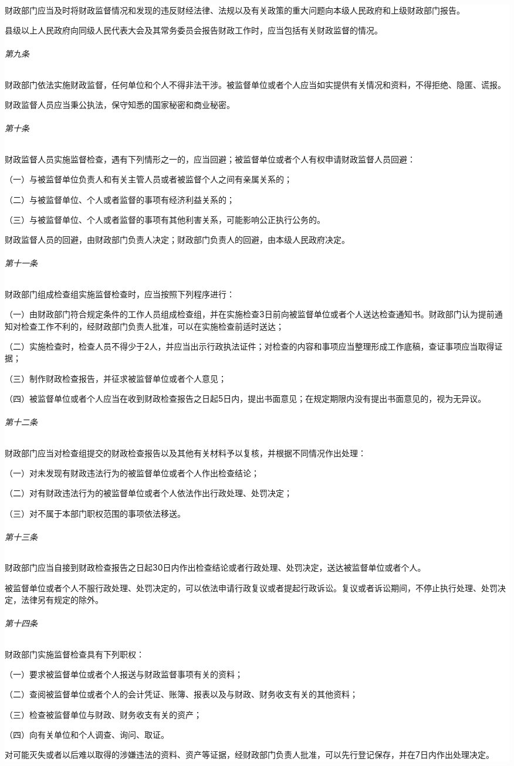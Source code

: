 财政部门应当及时将财政监督情况和发现的违反财经法律、法规以及有关政策的重大问题向本级人民政府和上级财政部门报告。

县级以上人民政府向同级人民代表大会及其常务委员会报告财政工作时，应当包括有关财政监督的情况。

###### 第九条

财政部门依法实施财政监督，任何单位和个人不得非法干涉。被监督单位或者个人应当如实提供有关情况和资料，不得拒绝、隐匿、谎报。

财政监督人员应当秉公执法，保守知悉的国家秘密和商业秘密。

###### 第十条

财政监督人员实施监督检查，遇有下列情形之一的，应当回避；被监督单位或者个人有权申请财政监督人员回避：

（一）与被监督单位负责人和有关主管人员或者被监督个人之间有亲属关系的；

（二）与被监督单位、个人或者监督的事项有经济利益关系的；

（三）与被监督单位、个人或者监督的事项有其他利害关系，可能影响公正执行公务的。

财政监督人员的回避，由财政部门负责人决定；财政部门负责人的回避，由本级人民政府决定。

###### 第十一条

财政部门组成检查组实施监督检查时，应当按照下列程序进行：

（一）由财政部门符合规定条件的工作人员组成检查组，并在实施检查3日前向被监督单位或者个人送达检查通知书。财政部门认为提前通知对检查工作不利的，经财政部门负责人批准，可以在实施检查前适时送达；

（二）实施检查时，检查人员不得少于2人，并应当出示行政执法证件；对检查的内容和事项应当整理形成工作底稿，查证事项应当取得证据；

（三）制作财政检查报告，并征求被监督单位或者个人意见；

（四）被监督单位或者个人应当在收到财政检查报告之日起5日内，提出书面意见；在规定期限内没有提出书面意见的，视为无异议。

###### 第十二条

财政部门应当对检查组提交的财政检查报告以及其他有关材料予以复核，并根据不同情况作出处理：

（一）对未发现有财政违法行为的被监督单位或者个人作出检查结论；

（二）对有财政违法行为的被监督单位或者个人依法作出行政处理、处罚决定；

（三）对不属于本部门职权范围的事项依法移送。

###### 第十三条

财政部门应当自接到财政检查报告之日起30日内作出检查结论或者行政处理、处罚决定，送达被监督单位或者个人。

被监督单位或者个人不服行政处理、处罚决定的，可以依法申请行政复议或者提起行政诉讼。复议或者诉讼期间，不停止执行处理、处罚决定，法律另有规定的除外。

###### 第十四条

财政部门实施监督检查具有下列职权：

（一）要求被监督单位或者个人报送与财政监督事项有关的资料；

（二）查阅被监督单位或者个人的会计凭证、账簿、报表以及与财政、财务收支有关的其他资料；

（三）检查被监督单位与财政、财务收支有关的资产；

（四）向有关单位和个人调查、询问、取证。

对可能灭失或者以后难以取得的涉嫌违法的资料、资产等证据，经财政部门负责人批准，可以先行登记保存，并在7日内作出处理决定。
